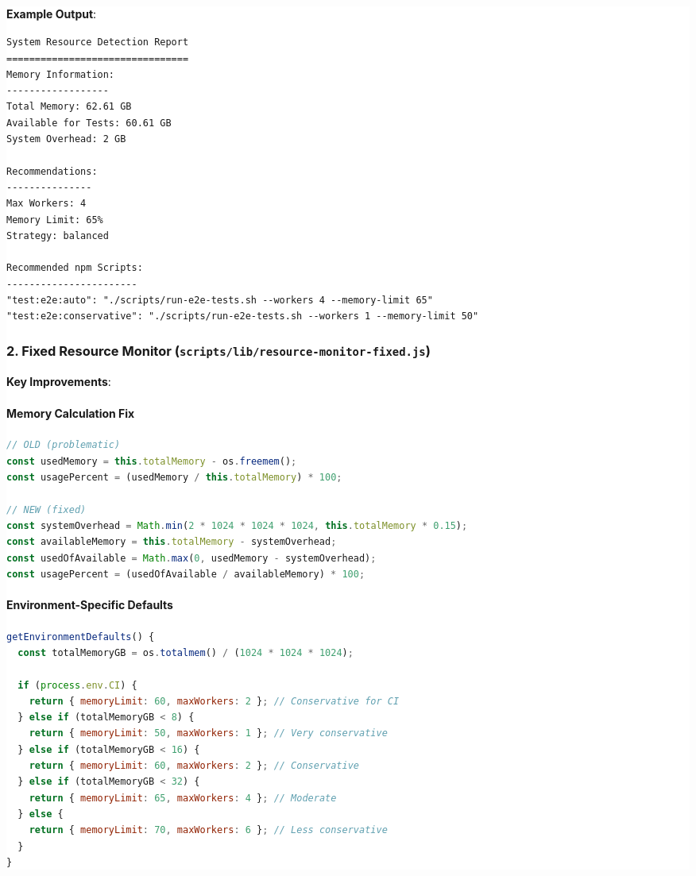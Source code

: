 **Example Output**:
```
System Resource Detection Report
================================
Memory Information:
------------------
Total Memory: 62.61 GB
Available for Tests: 60.61 GB
System Overhead: 2 GB

Recommendations:
---------------
Max Workers: 4
Memory Limit: 65%
Strategy: balanced

Recommended npm Scripts:
-----------------------
"test:e2e:auto": "./scripts/run-e2e-tests.sh --workers 4 --memory-limit 65"
"test:e2e:conservative": "./scripts/run-e2e-tests.sh --workers 1 --memory-limit 50"
```

### 2. Fixed Resource Monitor (`scripts/lib/resource-monitor-fixed.js`)

**Key Improvements**:

#### Memory Calculation Fix
```javascript
// OLD (problematic)
const usedMemory = this.totalMemory - os.freemem();
const usagePercent = (usedMemory / this.totalMemory) * 100;

// NEW (fixed)
const systemOverhead = Math.min(2 * 1024 * 1024 * 1024, this.totalMemory * 0.15);
const availableMemory = this.totalMemory - systemOverhead;
const usedOfAvailable = Math.max(0, usedMemory - systemOverhead);
const usagePercent = (usedOfAvailable / availableMemory) * 100;
```

#### Environment-Specific Defaults
```javascript
getEnvironmentDefaults() {
  const totalMemoryGB = os.totalmem() / (1024 * 1024 * 1024);
  
  if (process.env.CI) {
    return { memoryLimit: 60, maxWorkers: 2 }; // Conservative for CI
  } else if (totalMemoryGB < 8) {
    return { memoryLimit: 50, maxWorkers: 1 }; // Very conservative
  } else if (totalMemoryGB < 16) {
    return { memoryLimit: 60, maxWorkers: 2 }; // Conservative
  } else if (totalMemoryGB < 32) {
    return { memoryLimit: 65, maxWorkers: 4 }; // Moderate
  } else {
    return { memoryLimit: 70, maxWorkers: 6 }; // Less conservative
  }
}
```
